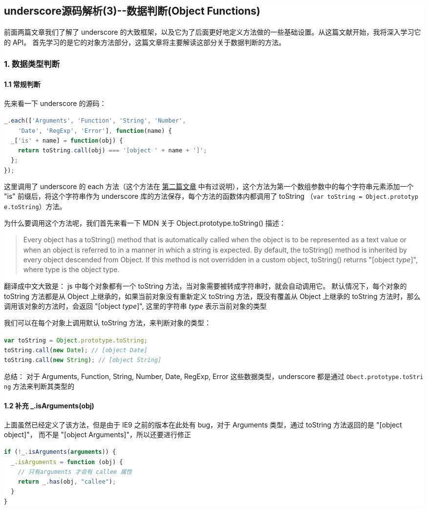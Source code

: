 ## underscore源码解析(3)--数据判断(Object Functions)


前面两篇文章我们了解了 underscore 的大致框架，以及它为了后面更好地定义方法做的一些基础设置。从这篇文献开始，我将深入学习它的 API。 首先学习的是它的对象方法部分，这篇文章将主要解读这部分关于数据判断的方法。

### 1\. 数据类型判断

#### 1.1 常规判断

先来看一下 underscore 的源码：

```javascript
_.each(['Arguments', 'Function', 'String', 'Number',
    'Date', 'RegExp', 'Error'], function(name) {
  _['is' + name] = function(obj) {
    return toString.call(obj) === '[object ' + name + ']';
  };
});
```

这里调用了 underscore 的 each 方法（这个方法在 [第二篇文章](https://changxiupeng.github.io/2016/12/12/underscore%E6%BA%90%E7%A0%81%E8%A7%A3%E6%9E%90%EF%BC%882%EF%BC%89/) 中有过说明），这个方法为第一个数组参数中的每个字符串元素添加一个 "is" 前缀后，将这个字符串作为 underscore 库的方法保存，每个方法的函数体内都调用了 toString （`var toString = Object.prototype.toString`）方法。

为什么要调用这个方法呢，我们首先来看一下 MDN 关于 Object.prototype.toString() 描述：

> Every object has a toString() method that is automatically called when the object is to be represented as a text value or when an object is referred to in a manner in which a string is expected. By default, the toString() method is inherited by every object descended from Object. If this method is not overridden in a custom object, toString() returns "[object _type_]", where type is the object type.

翻译成中文大致是： js 中每个对象都有一个 toString 方法，当对象需要被转成字符串时，就会自动调用它。 默认情况下，每个对象的 toString 方法都是从 Object 上继承的，如果当前对象没有重新定义 toString 方法，既没有覆盖从 Object 上继承的 toString 方法时，那么调用该对象的方法时，会返回 "[object _type_]", 这里的字符串 _type_ 表示当前对象的类型

我们可以在每个对象上调用默认 toString 方法，来判断对象的类型：

```javascript
var toString = Object.prototype.toString;
toString.call(new Date); // [object Date]
toString.call(new String); // [object String]
```

总结： 对于 Arguments, Function, String, Number, Date, RegExp, Error 这些数据类型，underscore 都是通过 `Obect.prototype.toString` 方法来判断其类型的

#### 1.2 补充 \_.isArguments(obj)

上面虽然已经定义了该方法，但是由于 IE9 之前的版本在此处有 bug，对于 Arguments 类型，通过 toString 方法返回的是 "[object object]"， 而不是 "[object Arguments]"，所以还要进行修正

```javascript
if (!_.isArguments(arguments)) {
  _.isArguments = function (obj) {
    // 只有arguments 才会有 callee 属性
    return _.has(obj, "callee");
  }
}
```
